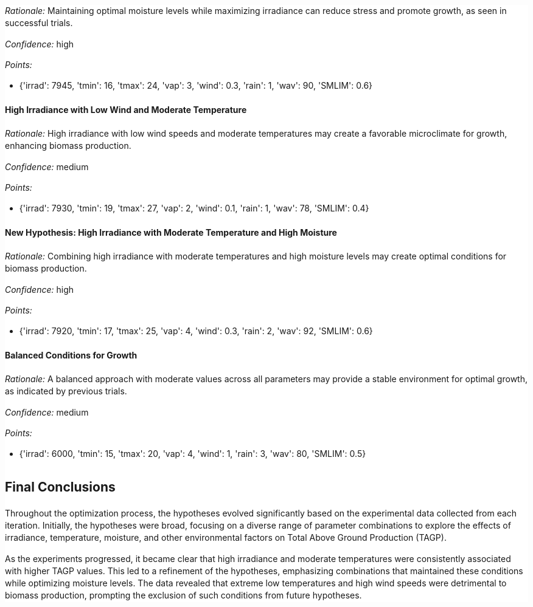 *Rationale:* Maintaining optimal moisture levels while maximizing irradiance can reduce stress and promote growth, as seen in successful trials.

*Confidence:* high

*Points:*

- {'irrad': 7945, 'tmin': 16, 'tmax': 24, 'vap': 3, 'wind': 0.3, 'rain': 1, 'wav': 90, 'SMLIM': 0.6}

#### High Irradiance with Low Wind and Moderate Temperature

*Rationale:* High irradiance with low wind speeds and moderate temperatures may create a favorable microclimate for growth, enhancing biomass production.

*Confidence:* medium

*Points:*

- {'irrad': 7930, 'tmin': 19, 'tmax': 27, 'vap': 2, 'wind': 0.1, 'rain': 1, 'wav': 78, 'SMLIM': 0.4}

#### New Hypothesis: High Irradiance with Moderate Temperature and High Moisture

*Rationale:* Combining high irradiance with moderate temperatures and high moisture levels may create optimal conditions for biomass production.

*Confidence:* high

*Points:*

- {'irrad': 7920, 'tmin': 17, 'tmax': 25, 'vap': 4, 'wind': 0.3, 'rain': 2, 'wav': 92, 'SMLIM': 0.6}

#### Balanced Conditions for Growth

*Rationale:* A balanced approach with moderate values across all parameters may provide a stable environment for optimal growth, as indicated by previous trials.

*Confidence:* medium

*Points:*

- {'irrad': 6000, 'tmin': 15, 'tmax': 20, 'vap': 4, 'wind': 1, 'rain': 3, 'wav': 80, 'SMLIM': 0.5}

## Final Conclusions

Throughout the optimization process, the hypotheses evolved significantly based on the experimental data collected from each iteration. Initially, the hypotheses were broad, focusing on a diverse range of parameter combinations to explore the effects of irradiance, temperature, moisture, and other environmental factors on Total Above Ground Production (TAGP). 

As the experiments progressed, it became clear that high irradiance and moderate temperatures were consistently associated with higher TAGP values. This led to a refinement of the hypotheses, emphasizing combinations that maintained these conditions while optimizing moisture levels. The data revealed that extreme low temperatures and high wind speeds were detrimental to biomass production, prompting the exclusion of such conditions from future hypotheses.
